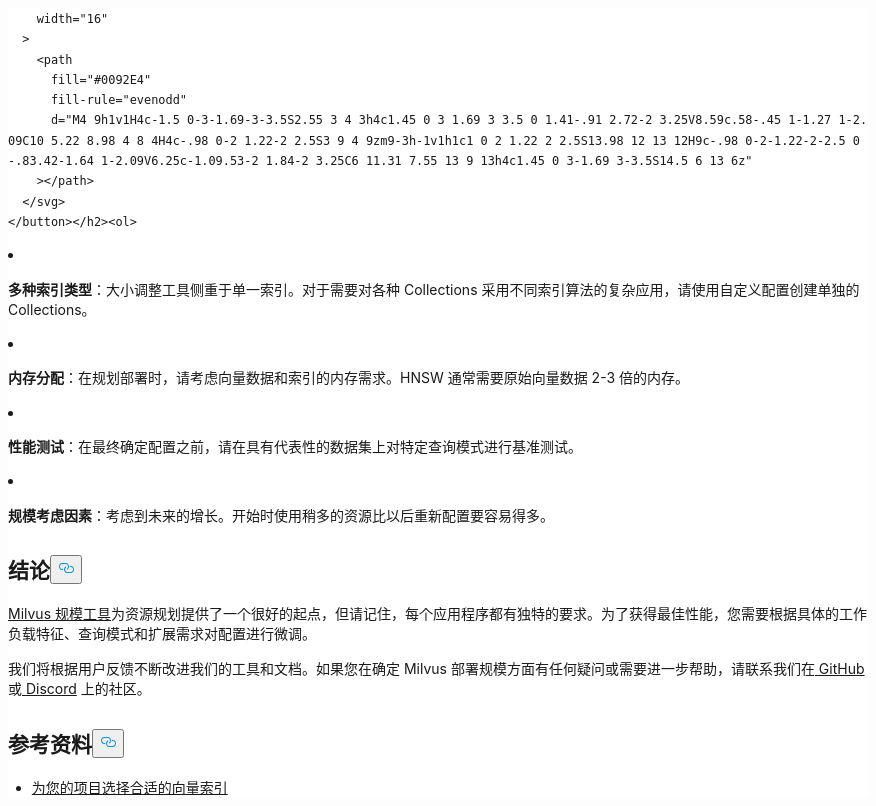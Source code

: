         width="16"
      >
        <path
          fill="#0092E4"
          fill-rule="evenodd"
          d="M4 9h1v1H4c-1.5 0-3-1.69-3-3.5S2.55 3 4 3h4c1.45 0 3 1.69 3 3.5 0 1.41-.91 2.72-2 3.25V8.59c.58-.45 1-1.27 1-2.09C10 5.22 8.98 4 8 4H4c-.98 0-2 1.22-2 2.5S3 9 4 9zm9-3h-1v1h1c1 0 2 1.22 2 2.5S13.98 12 13 12H9c-.98 0-2-1.22-2-2.5 0-.83.42-1.64 1-2.09V6.25c-1.09.53-2 1.84-2 3.25C6 11.31 7.55 13 9 13h4c1.45 0 3-1.69 3-3.5S14.5 6 13 6z"
        ></path>
      </svg>
    </button></h2><ol>
<li><p><strong>多种索引类型</strong>：大小调整工具侧重于单一索引。对于需要对各种 Collections 采用不同索引算法的复杂应用，请使用自定义配置创建单独的 Collections。</p></li>
<li><p><strong>内存分配</strong>：在规划部署时，请考虑向量数据和索引的内存需求。HNSW 通常需要原始向量数据 2-3 倍的内存。</p></li>
<li><p><strong>性能测试</strong>：在最终确定配置之前，请在具有代表性的数据集上对特定查询模式进行基准测试。</p></li>
<li><p><strong>规模考虑因素</strong>：考虑到未来的增长。开始时使用稍多的资源比以后重新配置要容易得多。</p></li>
</ol>
<h2 id="Conclusion" class="common-anchor-header">结论<button data-href="#Conclusion" class="anchor-icon" translate="no">
      <svg translate="no"
        aria-hidden="true"
        focusable="false"
        height="20"
        version="1.1"
        viewBox="0 0 16 16"
        width="16"
      >
        <path
          fill="#0092E4"
          fill-rule="evenodd"
          d="M4 9h1v1H4c-1.5 0-3-1.69-3-3.5S2.55 3 4 3h4c1.45 0 3 1.69 3 3.5 0 1.41-.91 2.72-2 3.25V8.59c.58-.45 1-1.27 1-2.09C10 5.22 8.98 4 8 4H4c-.98 0-2 1.22-2 2.5S3 9 4 9zm9-3h-1v1h1c1 0 2 1.22 2 2.5S13.98 12 13 12H9c-.98 0-2-1.22-2-2.5 0-.83.42-1.64 1-2.09V6.25c-1.09.53-2 1.84-2 3.25C6 11.31 7.55 13 9 13h4c1.45 0 3-1.69 3-3.5S14.5 6 13 6z"
        ></path>
      </svg>
    </button></h2><p><a href="https://milvus.io/tools/sizing/"> Milvus 规模工具</a>为资源规划提供了一个很好的起点，但请记住，每个应用程序都有独特的要求。为了获得最佳性能，您需要根据具体的工作负载特征、查询模式和扩展需求对配置进行微调。</p>
<p>我们将根据用户反馈不断改进我们的工具和文档。如果您在确定 Milvus 部署规模方面有任何疑问或需要进一步帮助，请联系我们在<a href="https://github.com/milvus-io/milvus/discussions"> GitHub</a>或<a href="https://discord.com/invite/8uyFbECzPX"> Discord</a> 上的社区。</p>
<h2 id="References" class="common-anchor-header">参考资料<button data-href="#References" class="anchor-icon" translate="no">
      <svg translate="no"
        aria-hidden="true"
        focusable="false"
        height="20"
        version="1.1"
        viewBox="0 0 16 16"
        width="16"
      >
        <path
          fill="#0092E4"
          fill-rule="evenodd"
          d="M4 9h1v1H4c-1.5 0-3-1.69-3-3.5S2.55 3 4 3h4c1.45 0 3 1.69 3 3.5 0 1.41-.91 2.72-2 3.25V8.59c.58-.45 1-1.27 1-2.09C10 5.22 8.98 4 8 4H4c-.98 0-2 1.22-2 2.5S3 9 4 9zm9-3h-1v1h1c1 0 2 1.22 2 2.5S13.98 12 13 12H9c-.98 0-2-1.22-2-2.5 0-.83.42-1.64 1-2.09V6.25c-1.09.53-2 1.84-2 3.25C6 11.31 7.55 13 9 13h4c1.45 0 3-1.69 3-3.5S14.5 6 13 6z"
        ></path>
      </svg>
    </button></h2><ul>
<li><p><a href="https://thesequence.substack.com/p/guest-post-choosing-the-right-vector">为您的项目选择合适的向量索引</a></p></li>